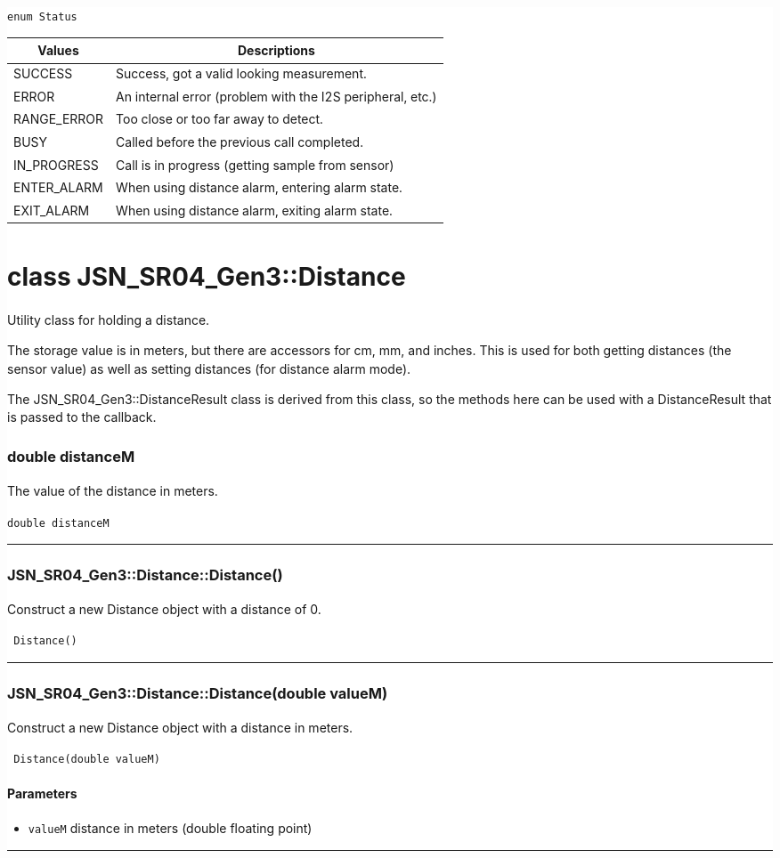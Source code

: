 ```
enum Status
```

 Values                         | Descriptions                                
--------------------------------|---------------------------------------------
SUCCESS            | Success, got a valid looking measurement.
ERROR            | An internal error (problem with the I2S peripheral, etc.)
RANGE_ERROR            | Too close or too far away to detect.
BUSY            | Called before the previous call completed.
IN_PROGRESS            | Call is in progress (getting sample from sensor)
ENTER_ALARM            | When using distance alarm, entering alarm state.
EXIT_ALARM            | When using distance alarm, exiting alarm state.


# class JSN_SR04_Gen3::Distance 

Utility class for holding a distance.

The storage value is in meters, but there are accessors for cm, mm, and inches. This is used for both getting distances (the sensor value) as well as setting distances (for distance alarm mode).

The JSN_SR04_Gen3::DistanceResult class is derived from this class, so the methods here can be used with a DistanceResult that is passed to the callback.

### double distanceM 

The value of the distance in meters.

```
double distanceM
```

---

###  JSN_SR04_Gen3::Distance::Distance() 

Construct a new Distance object with a distance of 0.

```
 Distance()
```

---

###  JSN_SR04_Gen3::Distance::Distance(double valueM) 

Construct a new Distance object with a distance in meters.

```
 Distance(double valueM)
```

#### Parameters
* `valueM` distance in meters (double floating point)

---
